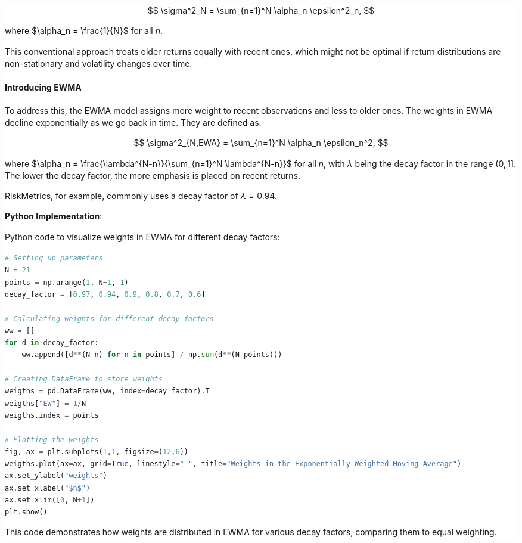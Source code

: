 $$
\sigma^2_N = \sum_{n=1}^N \alpha_n \epsilon^2_n,
$$

where $\alpha_n = \frac{1}{N}$ for all $n$.

This conventional approach treats older returns equally with recent ones, which might not be optimal if return distributions are non-stationary and volatility changes over time.

#### Introducing EWMA

To address this, the EWMA model assigns more weight to recent observations and less to older ones. The weights in EWMA decline exponentially as we go back in time. They are defined as:

$$
\sigma^2_{N,EWA} = \sum_{n=1}^N \alpha_n \epsilon_n^2,
$$

where $\alpha_n = \frac{\lambda^{N-n}}{\sum_{n=1}^N \lambda^{N-n}}$ for all $n$, with $\lambda$ being the decay factor in the range $(0,1]$. The lower the decay factor, the more emphasis is placed on recent returns.

RiskMetrics, for example, commonly uses a decay factor of $\lambda=0.94$.

**Python Implementation**:

Python code to visualize weights in EWMA for different decay factors:

```python
# Setting up parameters
N = 21
points = np.arange(1, N+1, 1)
decay_factor = [0.97, 0.94, 0.9, 0.8, 0.7, 0.6]

# Calculating weights for different decay factors
ww = []
for d in decay_factor:
    ww.append([d**(N-n) for n in points] / np.sum(d**(N-points)))

# Creating DataFrame to store weights
weigths = pd.DataFrame(ww, index=decay_factor).T
weigths["EW"] = 1/N
weigths.index = points

# Plotting the weights
fig, ax = plt.subplots(1,1, figsize=(12,6))
weigths.plot(ax=ax, grid=True, linestyle="-", title="Weights in the Exponentially Weighted Moving Average")
ax.set_ylabel("weights")
ax.set_xlabel("$n$")
ax.set_xlim([0, N+1])
plt.show()
```

This code demonstrates how weights are distributed in EWMA for various decay factors, comparing them to equal weighting.
